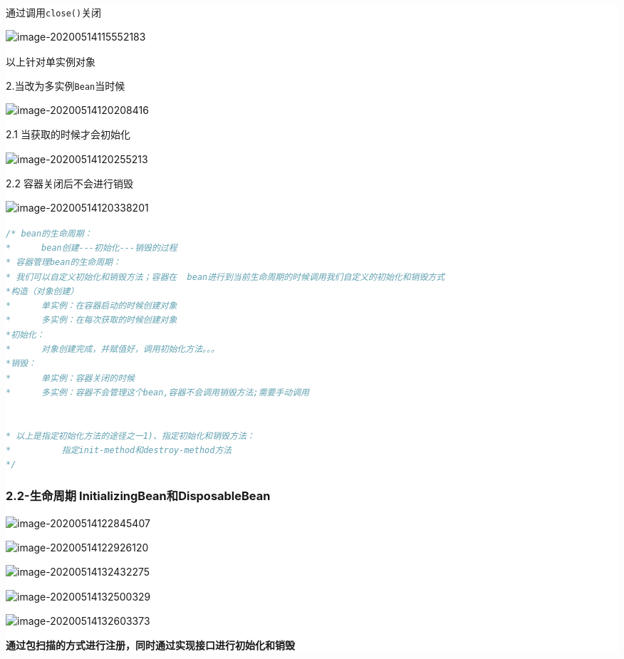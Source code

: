 通过调用`close()`关闭

![image-20200514115552183](https://imgconvert.csdnimg.cn/aHR0cHM6Ly9jZG4uanNkZWxpdnIubmV0L2doLzEzOTI1MTcxMzgvaW1nUmVwb3NpdG9yeUBtYXN0ZXIvaW1hZ2UtMjAyMDA1MTQxMTU1NTIxODMucG5n?x-oss-process=image/format,png)

以上针对单实例对象

2.当改为多实例`Bean`当时候

![image-20200514120208416](https://imgconvert.csdnimg.cn/aHR0cHM6Ly9jZG4uanNkZWxpdnIubmV0L2doLzEzOTI1MTcxMzgvaW1nUmVwb3NpdG9yeUBtYXN0ZXIvaW1hZ2UtMjAyMDA1MTQxMjAyMDg0MTYucG5n?x-oss-process=image/format,png)

 2.1 当获取的时候才会初始化

![image-20200514120255213](https://imgconvert.csdnimg.cn/aHR0cHM6Ly9jZG4uanNkZWxpdnIubmV0L2doLzEzOTI1MTcxMzgvaW1nUmVwb3NpdG9yeUBtYXN0ZXIvaW1hZ2UtMjAyMDA1MTQxMjAyNTUyMTMucG5n?x-oss-process=image/format,png)

 2.2 容器关闭后不会进行销毁

![image-20200514120338201](https://imgconvert.csdnimg.cn/aHR0cHM6Ly9jZG4uanNkZWxpdnIubmV0L2doLzEzOTI1MTcxMzgvaW1nUmVwb3NpdG9yeUBtYXN0ZXIvaW1hZ2UtMjAyMDA1MTQxMjAzMzgyMDEucG5n?x-oss-process=image/format,png)

```java
/* bean的生命周期：
*      bean创建---初始化---销毁的过程
* 容器管理bean的生命周期：
* 我们可以自定义初始化和销毁方法；容器在  bean进行到当前生命周期的时候调用我们自定义的初始化和销毁方式
*构造（对象创建）
*      单实例：在容器启动的时候创建对象
*      多实例：在每次获取的时候创建对象
*初始化：
*      对象创建完成，并赋值好，调用初始化方法。。。
*销毁：
*      单实例：容器关闭的时候
*      多实例：容器不会管理这个bean,容器不会调用销毁方法;需要手动调用


* 以上是指定初始化方法的途径之一1)、指定初始化和销毁方法：
*          指定init-method和destroy-method方法
*/
```

### 2.2-生命周期 InitializingBean和DisposableBean

![image-20200514122845407](https://imgconvert.csdnimg.cn/aHR0cHM6Ly9jZG4uanNkZWxpdnIubmV0L2doLzEzOTI1MTcxMzgvaW1nUmVwb3NpdG9yeUBtYXN0ZXIvaW1hZ2UtMjAyMDA1MTQxMjI4NDU0MDcucG5n?x-oss-process=image/format,png)

![image-20200514122926120](https://imgconvert.csdnimg.cn/aHR0cHM6Ly9jZG4uanNkZWxpdnIubmV0L2doLzEzOTI1MTcxMzgvaW1nUmVwb3NpdG9yeUBtYXN0ZXIvaW1hZ2UtMjAyMDA1MTQxMjI5MjYxMjAucG5n?x-oss-process=image/format,png)



![image-20200514132432275](https://imgconvert.csdnimg.cn/aHR0cHM6Ly9jZG4uanNkZWxpdnIubmV0L2doLzEzOTI1MTcxMzgvaW1nUmVwb3NpdG9yeUBtYXN0ZXIvaW1hZ2UtMjAyMDA1MTQxMzI0MzIyNzUucG5n?x-oss-process=image/format,png)

![image-20200514132500329](https://imgconvert.csdnimg.cn/aHR0cHM6Ly9jZG4uanNkZWxpdnIubmV0L2doLzEzOTI1MTcxMzgvaW1nUmVwb3NpdG9yeUBtYXN0ZXIvaW1hZ2UtMjAyMDA1MTQxMzI1MDAzMjkucG5n?x-oss-process=image/format,png)

![image-20200514132603373](https://imgconvert.csdnimg.cn/aHR0cHM6Ly9jZG4uanNkZWxpdnIubmV0L2doLzEzOTI1MTcxMzgvaW1nUmVwb3NpdG9yeUBtYXN0ZXIvaW1hZ2UtMjAyMDA1MTQxMzI2MDMzNzMucG5n?x-oss-process=image/format,png)

**通过包扫描的方式进行注册，同时通过实现接口进行初始化和销毁**

